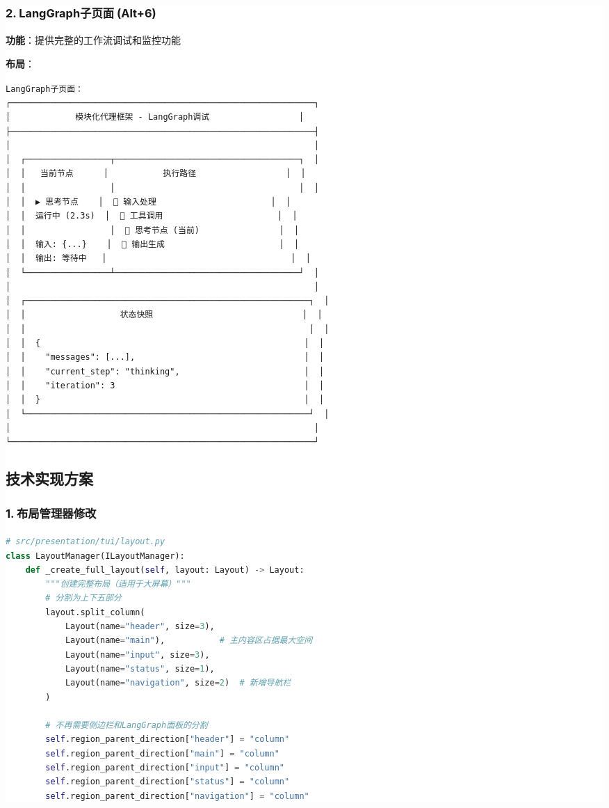 ### 2. LangGraph子页面 (Alt+6)

**功能**：提供完整的工作流调试和监控功能

**布局**：
```
LangGraph子页面：
┌─────────────────────────────────────────────────────────────┐
│             模块化代理框架 - LangGraph调试                  │
├─────────────────────────────────────────────────────────────┤
│                                                             │
│  ┌─────────────────┬─────────────────────────────────────┐  │
│  │   当前节点      │           执行路径                  │  │
│  │                 │                                     │  │
│  │  ▶️ 思考节点    │  📍 输入处理                       │  │
│  │  运行中 (2.3s)  │  📍 工具调用                       │  │
│  │                 │  📍 思考节点 (当前)                │  │
│  │  输入: {...}    │  📍 输出生成                       │  │
│  │  输出: 等待中   │                                     │  │
│  └─────────────────┴─────────────────────────────────────┘  │
│                                                             │
│  ┌─────────────────────────────────────────────────────────┐  │
│  │                   状态快照                              │  │
│  │                                                         │  │
│  │  {                                                     │  │
│  │    "messages": [...],                                  │  │
│  │    "current_step": "thinking",                         │  │
│  │    "iteration": 3                                      │  │
│  │  }                                                     │  │
│  └─────────────────────────────────────────────────────────┘  │
│                                                             │
└─────────────────────────────────────────────────────────────┘
```

## 技术实现方案

### 1. 布局管理器修改

```python
# src/presentation/tui/layout.py
class LayoutManager(ILayoutManager):
    def _create_full_layout(self, layout: Layout) -> Layout:
        """创建完整布局（适用于大屏幕）"""
        # 分割为上下五部分
        layout.split_column(
            Layout(name="header", size=3),
            Layout(name="main"),           # 主内容区占据最大空间
            Layout(name="input", size=3),
            Layout(name="status", size=1),
            Layout(name="navigation", size=2)  # 新增导航栏
        )
        
        # 不再需要侧边栏和LangGraph面板的分割
        self.region_parent_direction["header"] = "column"
        self.region_parent_direction["main"] = "column"
        self.region_parent_direction["input"] = "column"
        self.region_parent_direction["status"] = "column"
        self.region_parent_direction["navigation"] = "column"
```
